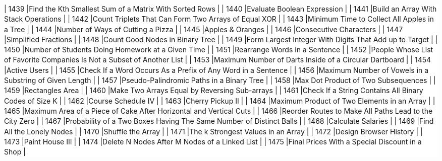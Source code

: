 | 1439 |Find the Kth Smallest Sum of a Matrix With Sorted Rows                         |
| 1440 |Evaluate Boolean Expression                                                    |
| 1441 |Build an Array With Stack Operations                                           |
| 1442 |Count Triplets That Can Form Two Arrays of Equal XOR                           |
| 1443 |Minimum Time to Collect All Apples in a Tree                                   |
| 1444 |Number of Ways of Cutting a Pizza                                              |
| 1445 |Apples & Oranges                                                               |
| 1446 |Consecutive Characters                                                         |
| 1447 |Simplified Fractions                                                           |
| 1448 |Count Good Nodes in Binary Tree                                                |
| 1449 |Form Largest Integer With Digits That Add up to Target                         |
| 1450 |Number of Students Doing Homework at a Given Time                              |
| 1451 |Rearrange Words in a Sentence                                                  |
| 1452 |People Whose List of Favorite Companies Is Not a Subset of Another List        |
| 1453 |Maximum Number of Darts Inside of a Circular Dartboard                         |
| 1454 |Active Users                                                                   |
| 1455 |Check If a Word Occurs As a Prefix of Any Word in a Sentence                   |
| 1456 |Maximum Number of Vowels in a Substring of Given Length                        |
| 1457 |Pseudo-Palindromic Paths in a Binary Tree                                      |
| 1458 |Max Dot Product of Two Subsequences                                            |
| 1459 |Rectangles Area                                                                |
| 1460 |Make Two Arrays Equal by Reversing Sub-arrays                                  |
| 1461 |Check If a String Contains All Binary Codes of Size K                          |
| 1462 |Course Schedule IV                                                             |
| 1463 |Cherry Pickup II                                                               |
| 1464 |Maximum Product of Two Elements in an Array                                    |
| 1465 |Maximum Area of a Piece of Cake After Horizontal and Vertical Cuts             |
| 1466 |Reorder Routes to Make All Paths Lead to the City Zero                         |
| 1467 |Probability of a Two Boxes Having The Same Number of Distinct Balls            |
| 1468 |Calculate Salaries                                                             |
| 1469 |Find All the Lonely Nodes                                                      |
| 1470 |Shuffle the Array                                                              |
| 1471 |The k Strongest Values in an Array                                             |
| 1472 |Design Browser History                                                         |
| 1473 |Paint House III                                                                |
| 1474 |Delete N Nodes After M Nodes of a Linked List                                  |
| 1475 |Final Prices With a Special Discount in a Shop                                 |